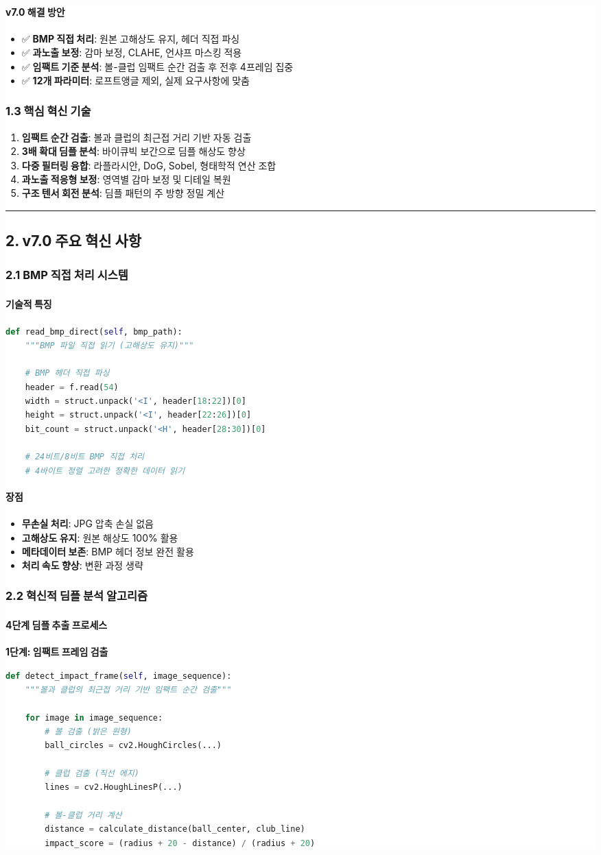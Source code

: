 #### v7.0 해결 방안
- ✅ **BMP 직접 처리**: 원본 고해상도 유지, 헤더 직접 파싱
- ✅ **과노출 보정**: 감마 보정, CLAHE, 언샤프 마스킹 적용
- ✅ **임팩트 기준 분석**: 볼-클럽 임팩트 순간 검출 후 전후 4프레임 집중
- ✅ **12개 파라미터**: 로프트앵글 제외, 실제 요구사항에 맞춤

### 1.3 핵심 혁신 기술

1. **임팩트 순간 검출**: 볼과 클럽의 최근접 거리 기반 자동 검출
2. **3배 확대 딤플 분석**: 바이큐빅 보간으로 딤플 해상도 향상
3. **다중 필터링 융합**: 라플라시안, DoG, Sobel, 형태학적 연산 조합
4. **과노출 적응형 보정**: 영역별 감마 보정 및 디테일 복원
5. **구조 텐서 회전 분석**: 딤플 패턴의 주 방향 정밀 계산

---

## 2. v7.0 주요 혁신 사항

### 2.1 BMP 직접 처리 시스템

#### 기술적 특징
```python
def read_bmp_direct(self, bmp_path):
    """BMP 파일 직접 읽기 (고해상도 유지)"""
    
    # BMP 헤더 직접 파싱
    header = f.read(54)
    width = struct.unpack('<I', header[18:22])[0]
    height = struct.unpack('<I', header[22:26])[0]
    bit_count = struct.unpack('<H', header[28:30])[0]
    
    # 24비트/8비트 BMP 직접 처리
    # 4바이트 정렬 고려한 정확한 데이터 읽기
```

#### 장점
- **무손실 처리**: JPG 압축 손실 없음
- **고해상도 유지**: 원본 해상도 100% 활용
- **메타데이터 보존**: BMP 헤더 정보 완전 활용
- **처리 속도 향상**: 변환 과정 생략

### 2.2 혁신적 딤플 분석 알고리즘

#### 4단계 딤플 추출 프로세스

**1단계: 임팩트 프레임 검출**
```python
def detect_impact_frame(self, image_sequence):
    """볼과 클럽의 최근접 거리 기반 임팩트 순간 검출"""
    
    for image in image_sequence:
        # 볼 검출 (밝은 원형)
        ball_circles = cv2.HoughCircles(...)
        
        # 클럽 검출 (직선 에지)
        lines = cv2.HoughLinesP(...)
        
        # 볼-클럽 거리 계산
        distance = calculate_distance(ball_center, club_line)
        impact_score = (radius + 20 - distance) / (radius + 20)
```

